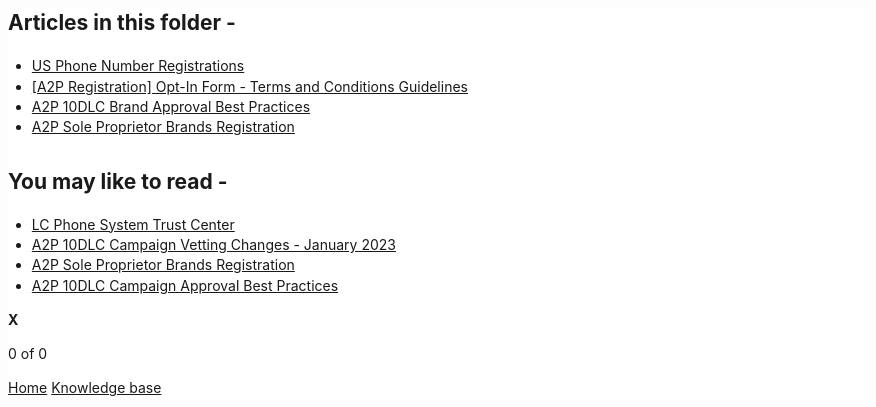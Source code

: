 ## Articles in this folder -

  * [US Phone Number Registrations](/support/solutions/articles/155000002380-us-phone-number-registrations)
  * [[A2P Registration] Opt-In Form - Terms and Conditions Guidelines](/support/solutions/articles/155000001426--a2p-registration-opt-in-form-terms-and-conditions-guidelines)
  * [A2P 10DLC Brand Approval Best Practices](/support/solutions/articles/155000000508-a2p-10dlc-brand-approval-best-practices)
  * [A2P Sole Proprietor Brands Registration](/support/solutions/articles/155000000340-a2p-sole-proprietor-brands-registration)

## You may like to read -

  * [LC Phone System Trust Center](/support/solutions/articles/48001225526-lc-phone-system-trust-center)
  * [A2P 10DLC Campaign Vetting Changes - January 2023](/support/solutions/articles/48001229783-a2p-10dlc-campaign-vetting-changes-january-2023)
  * [A2P Sole Proprietor Brands Registration](/support/solutions/articles/155000000340-a2p-sole-proprietor-brands-registration)
  * [A2P 10DLC Campaign Approval Best Practices](/support/solutions/articles/48001229784-a2p-10dlc-campaign-approval-best-practices)

**X**

0 of 0 []()

[Home](/support/home) [Knowledge base](/support/solutions)
